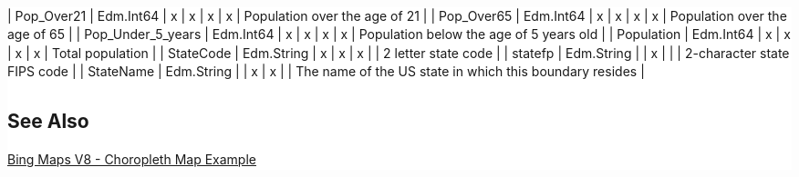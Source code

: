 | Pop\_Over21               | Edm.Int64     | x     | x      | x                            | x     | Population over the age of 21                           |
| Pop\_Over65               | Edm.Int64     | x     | x      | x                            | x     | Population over the age of 65                           |
| Pop\_Under\_5\_years      | Edm.Int64     | x     | x      | x                            | x     | Population below the age of 5 years old                 |
| Population                | Edm.Int64     | x     | x      | x                            | x     | Total population                                        |
| StateCode                 | Edm.String    | x     | x      | x                            |       | 2 letter state code                                     |
| statefp                   | Edm.String    |       | x      |                              |       | 2-character state FIPS code                             |
| StateName                 | Edm.String    |       | x      | x                            |       | The name of the US state in which this boundary resides |

## See Also ##

[Bing Maps V8 - Choropleth Map Example](https://msdn.microsoft.com/library/mt712861.aspx)
